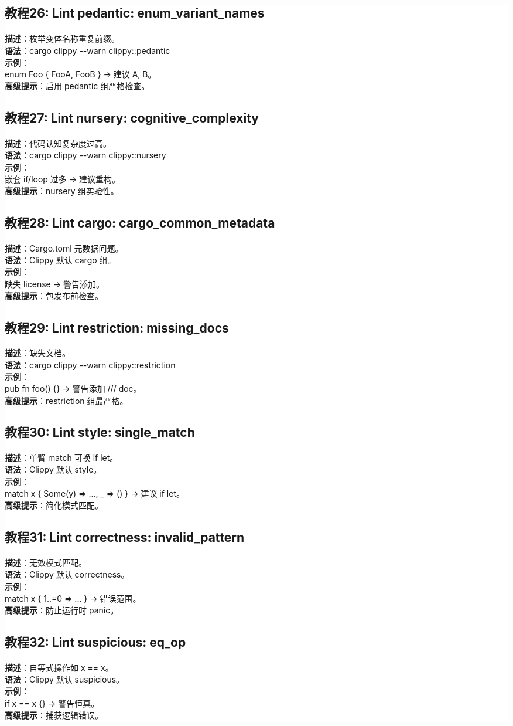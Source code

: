 ## 教程26: Lint pedantic: enum_variant_names
**描述**：枚举变体名称重复前缀。  
**语法**：cargo clippy --warn clippy::pedantic  
**示例**：  
enum Foo { FooA, FooB } -> 建议 A, B。  
**高级提示**：启用 pedantic 组严格检查。

## 教程27: Lint nursery: cognitive_complexity
**描述**：代码认知复杂度过高。  
**语法**：cargo clippy --warn clippy::nursery  
**示例**：  
嵌套 if/loop 过多 -> 建议重构。  
**高级提示**：nursery 组实验性。

## 教程28: Lint cargo: cargo_common_metadata
**描述**：Cargo.toml 元数据问题。  
**语法**：Clippy 默认 cargo 组。  
**示例**：  
缺失 license -> 警告添加。  
**高级提示**：包发布前检查。

## 教程29: Lint restriction: missing_docs
**描述**：缺失文档。  
**语法**：cargo clippy --warn clippy::restriction  
**示例**：  
pub fn foo() {} -> 警告添加 /// doc。  
**高级提示**：restriction 组最严格。

## 教程30: Lint style: single_match
**描述**：单臂 match 可换 if let。  
**语法**：Clippy 默认 style。  
**示例**：  
match x { Some(y) => ..., _ => () } -> 建议 if let。  
**高级提示**：简化模式匹配。

## 教程31: Lint correctness: invalid_pattern
**描述**：无效模式匹配。  
**语法**：Clippy 默认 correctness。  
**示例**：  
match x { 1..=0 => ... } -> 错误范围。  
**高级提示**：防止运行时 panic。

## 教程32: Lint suspicious: eq_op
**描述**：自等式操作如 x == x。  
**语法**：Clippy 默认 suspicious。  
**示例**：  
if x == x {} -> 警告恒真。  
**高级提示**：捕获逻辑错误。

